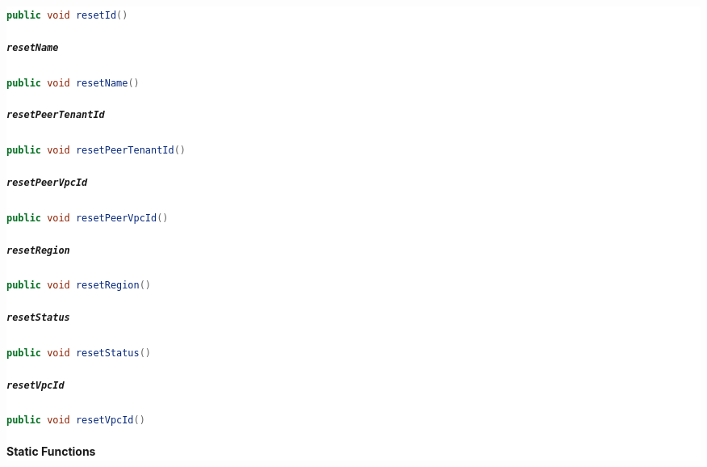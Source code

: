 ```java
public void resetId()
```

##### `resetName` <a name="resetName" id="@cdktf/provider-opentelekomcloud.dataOpentelekomcloudVpcPeeringConnectionV2.DataOpentelekomcloudVpcPeeringConnectionV2.resetName"></a>

```java
public void resetName()
```

##### `resetPeerTenantId` <a name="resetPeerTenantId" id="@cdktf/provider-opentelekomcloud.dataOpentelekomcloudVpcPeeringConnectionV2.DataOpentelekomcloudVpcPeeringConnectionV2.resetPeerTenantId"></a>

```java
public void resetPeerTenantId()
```

##### `resetPeerVpcId` <a name="resetPeerVpcId" id="@cdktf/provider-opentelekomcloud.dataOpentelekomcloudVpcPeeringConnectionV2.DataOpentelekomcloudVpcPeeringConnectionV2.resetPeerVpcId"></a>

```java
public void resetPeerVpcId()
```

##### `resetRegion` <a name="resetRegion" id="@cdktf/provider-opentelekomcloud.dataOpentelekomcloudVpcPeeringConnectionV2.DataOpentelekomcloudVpcPeeringConnectionV2.resetRegion"></a>

```java
public void resetRegion()
```

##### `resetStatus` <a name="resetStatus" id="@cdktf/provider-opentelekomcloud.dataOpentelekomcloudVpcPeeringConnectionV2.DataOpentelekomcloudVpcPeeringConnectionV2.resetStatus"></a>

```java
public void resetStatus()
```

##### `resetVpcId` <a name="resetVpcId" id="@cdktf/provider-opentelekomcloud.dataOpentelekomcloudVpcPeeringConnectionV2.DataOpentelekomcloudVpcPeeringConnectionV2.resetVpcId"></a>

```java
public void resetVpcId()
```

#### Static Functions <a name="Static Functions" id="Static Functions"></a>
